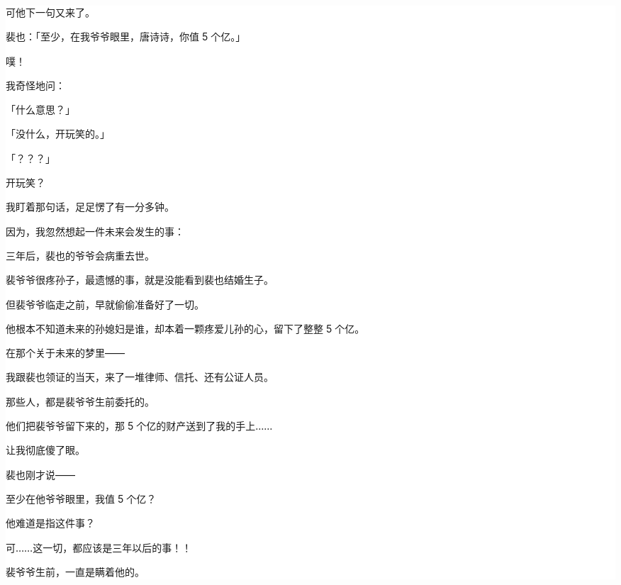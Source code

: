 
可他下一句又来了。


裴也：「至少，在我爷爷眼里，唐诗诗，你值 5 个亿。」


噗！


我奇怪地问：


「什么意思？」


「没什么，开玩笑的。」


「？？？」


开玩笑？


我盯着那句话，足足愣了有一分多钟。


因为，我忽然想起一件未来会发生的事：


三年后，裴也的爷爷会病重去世。


裴爷爷很疼孙子，最遗憾的事，就是没能看到裴也结婚生子。


但裴爷爷临走之前，早就偷偷准备好了一切。


他根本不知道未来的孙媳妇是谁，却本着一颗疼爱儿孙的心，留下了整整 5 个亿。


在那个关于未来的梦里——


我跟裴也领证的当天，来了一堆律师、信托、还有公证人员。


那些人，都是裴爷爷生前委托的。


他们把裴爷爷留下来的，那 5 个亿的财产送到了我的手上……


让我彻底傻了眼。


裴也刚才说——


至少在他爷爷眼里，我值 5 个亿？


他难道是指这件事？


可……这一切，都应该是三年以后的事！！ 


裴爷爷生前，一直是瞒着他的。


